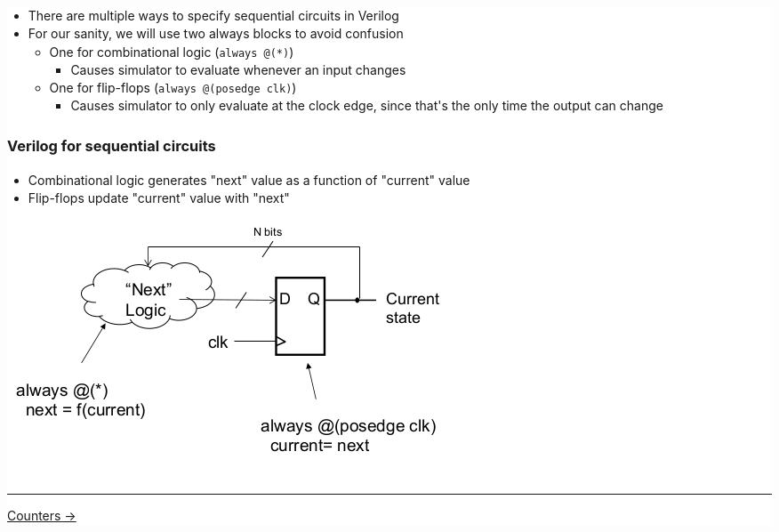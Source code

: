 - There are multiple ways to specify sequential circuits in Verilog
- For our sanity, we will use two always blocks to avoid confusion
	- One for combinational logic (`always @(*)`)
		- Causes simulator to evaluate whenever an input changes
	- One for flip-flops (`always @(posedge clk)`)
		- Causes simulator to only evaluate at the clock edge, since that's the only time the output can change

### Verilog for sequential circuits

- Combinational logic generates "next" value as a function of "current" value
- Flip-flops update "current" value with "next"

![diagram](16.3.png)

---

[Counters ->](17.md)
